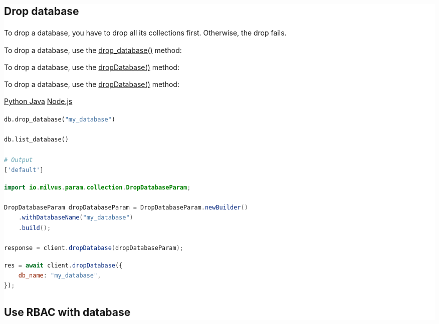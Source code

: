 ## Drop database

To drop a database, you have to drop all its collections first. Otherwise, the drop fails.

<div class="language-python">

To drop a database, use the [drop_database()](https://milvus.io/api-reference/pymilvus/v2.4.x/ORM/db/drop_database.md) method:

</div>

<div class="language-java">

To drop a database, use the [dropDatabase()](https://milvus.io/api-reference/java/v2.4.x/v1/Database/dropDatabase.md) method:

</div>

<div class="language-javascript">

To drop a database, use the [dropDatabase()](https://milvus.io/api-reference/node/v2.4.x/Database/dropDatabase.md) method:

</div>

<div class="multipleCode">
    <a href="#python">Python </a>
    <a href="#java">Java</a>
    <a href="#javascript">Node.js</a>
</div>

```python
db.drop_database("my_database")

db.list_database()

# Output
['default']
```

```java
import io.milvus.param.collection.DropDatabaseParam;

DropDatabaseParam dropDatabaseParam = DropDatabaseParam.newBuilder()
    .withDatabaseName("my_database")
    .build();

response = client.dropDatabase(dropDatabaseParam);
```

```javascript
res = await client.dropDatabase({
	db_name: "my_database",
});
```

## Use RBAC with database
